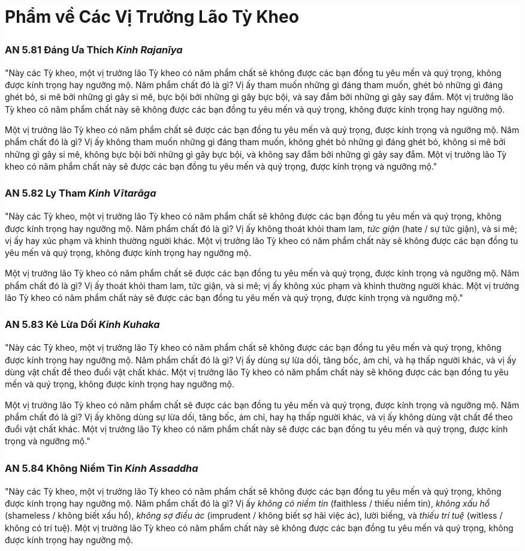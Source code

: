 # Phẩm về Các Vị Trưởng Lão Tỳ Kheo

### AN 5.81 Đáng Ưa Thích *Kinh Rajanīya*

"Này các Tỳ kheo, một vị trưởng lão Tỳ kheo có năm phẩm chất sẽ không được các bạn đồng tu yêu mến và quý trọng, không được kính trọng hay ngưỡng mộ. Năm phẩm chất đó là gì? Vị ấy tham muốn những gì đáng tham muốn, ghét bỏ những gì đáng ghét bỏ, si mê bởi những gì gây si mê, bực bội bởi những gì gây bực bội, và say đắm bởi những gì gây say đắm. Một vị trưởng lão Tỳ kheo có năm phẩm chất này sẽ không được các bạn đồng tu yêu mến và quý trọng, không được kính trọng hay ngưỡng mộ.

Một vị trưởng lão Tỳ kheo có năm phẩm chất sẽ được các bạn đồng tu yêu mến và quý trọng, được kính trọng và ngưỡng mộ. Năm phẩm chất đó là gì? Vị ấy không tham muốn những gì đáng tham muốn, không ghét bỏ những gì đáng ghét bỏ, không si mê bởi những gì gây si mê, không bực bội bởi những gì gây bực bội, và không say đắm bởi những gì gây say đắm. Một vị trưởng lão Tỳ kheo có năm phẩm chất này sẽ được các bạn đồng tu yêu mến và quý trọng, được kính trọng và ngưỡng mộ."


### AN 5.82 Ly Tham *Kinh Vītarāga*

"Này các Tỳ kheo, một vị trưởng lão Tỳ kheo có năm phẩm chất sẽ không được các bạn đồng tu yêu mến và quý trọng, không được kính trọng hay ngưỡng mộ. Năm phẩm chất đó là gì? Vị ấy không thoát khỏi tham lam, *tức giận* (hate / sự tức giận), và si mê; vị ấy hay xúc phạm và khinh thường người khác. Một vị trưởng lão Tỳ kheo có năm phẩm chất này sẽ không được các bạn đồng tu yêu mến và quý trọng, không được kính trọng hay ngưỡng mộ.

Một vị trưởng lão Tỳ kheo có năm phẩm chất sẽ được các bạn đồng tu yêu mến và quý trọng, được kính trọng và ngưỡng mộ. Năm phẩm chất đó là gì? Vị ấy thoát khỏi tham lam, tức giận, và si mê; vị ấy không xúc phạm và khinh thường người khác. Một vị trưởng lão Tỳ kheo có năm phẩm chất này sẽ được các bạn đồng tu yêu mến và quý trọng, được kính trọng và ngưỡng mộ."


### AN 5.83 Kẻ Lừa Dối *Kinh Kuhaka*

"Này các Tỳ kheo, một vị trưởng lão Tỳ kheo có năm phẩm chất sẽ không được các bạn đồng tu yêu mến và quý trọng, không được kính trọng hay ngưỡng mộ. Năm phẩm chất đó là gì? Vị ấy dùng sự lừa dối, tâng bốc, ám chỉ, và hạ thấp người khác, và vị ấy dùng vật chất để theo đuổi vật chất khác. Một vị trưởng lão Tỳ kheo có năm phẩm chất này sẽ không được các bạn đồng tu yêu mến và quý trọng, không được kính trọng hay ngưỡng mộ.

Một vị trưởng lão Tỳ kheo có năm phẩm chất sẽ được các bạn đồng tu yêu mến và quý trọng, được kính trọng và ngưỡng mộ. Năm phẩm chất đó là gì? Vị ấy không dùng sự lừa dối, tâng bốc, ám chỉ, hay hạ thấp người khác, và vị ấy không dùng vật chất để theo đuổi vật chất khác. Một vị trưởng lão Tỳ kheo có năm phẩm chất này sẽ được các bạn đồng tu yêu mến và quý trọng, được kính trọng và ngưỡng mộ."


### AN 5.84 Không Niềm Tin *Kinh Assaddha*

"Này các Tỳ kheo, một vị trưởng lão Tỳ kheo có năm phẩm chất sẽ không được các bạn đồng tu yêu mến và quý trọng, không được kính trọng hay ngưỡng mộ. Năm phẩm chất đó là gì? Vị ấy *không có niềm tin* (faithless / thiếu niềm tin), *không xấu hổ* (shameless / không biết xấu hổ), *không sợ điều ác* (imprudent / không biết sợ hãi việc ác), lười biếng, và *thiếu trí tuệ* (witless / không có trí tuệ). Một vị trưởng lão Tỳ kheo có năm phẩm chất này sẽ không được các bạn đồng tu yêu mến và quý trọng, không được kính trọng hay ngưỡng mộ.
